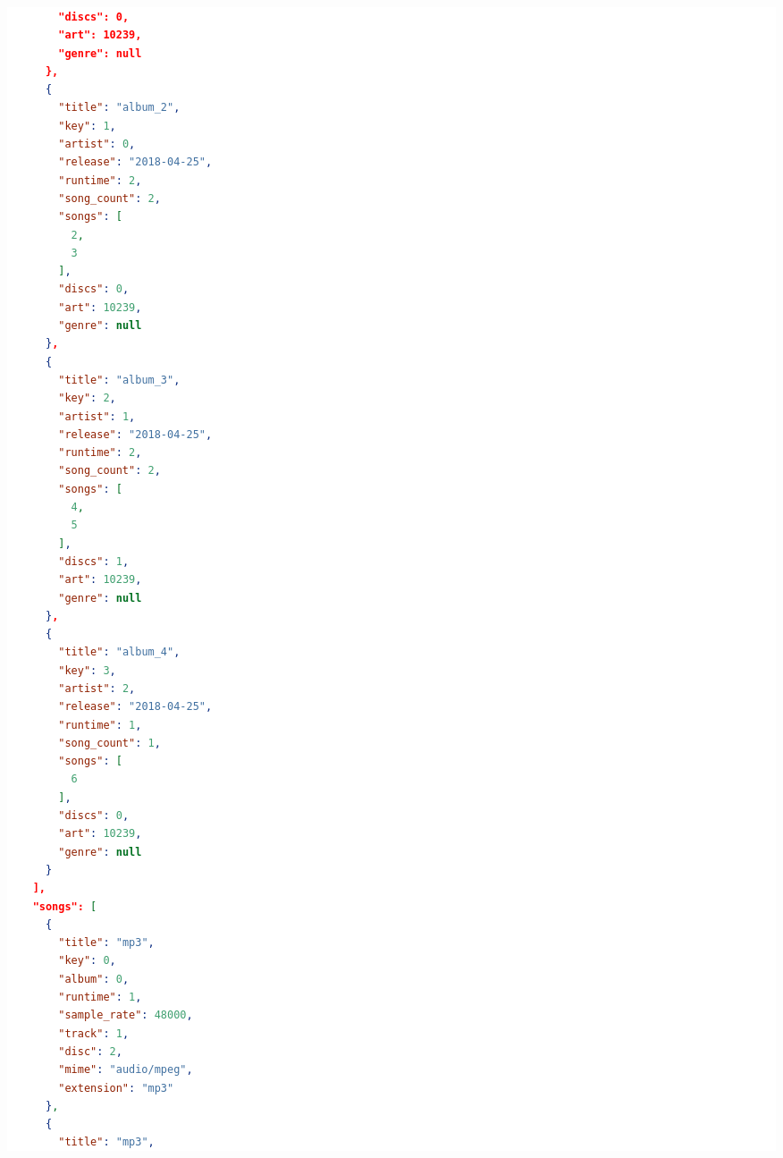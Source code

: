 ```json
        "discs": 0,
        "art": 10239,
        "genre": null
      },
      {
        "title": "album_2",
        "key": 1,
        "artist": 0,
        "release": "2018-04-25",
        "runtime": 2,
        "song_count": 2,
        "songs": [
          2,
          3
        ],
        "discs": 0,
        "art": 10239,
        "genre": null
      },
      {
        "title": "album_3",
        "key": 2,
        "artist": 1,
        "release": "2018-04-25",
        "runtime": 2,
        "song_count": 2,
        "songs": [
          4,
          5
        ],
        "discs": 1,
        "art": 10239,
        "genre": null
      },
      {
        "title": "album_4",
        "key": 3,
        "artist": 2,
        "release": "2018-04-25",
        "runtime": 1,
        "song_count": 1,
        "songs": [
          6
        ],
        "discs": 0,
        "art": 10239,
        "genre": null
      }
    ],
    "songs": [
      {
        "title": "mp3",
        "key": 0,
        "album": 0,
        "runtime": 1,
        "sample_rate": 48000,
        "track": 1,
        "disc": 2,
        "mime": "audio/mpeg",
        "extension": "mp3"
      },
      {
        "title": "mp3",
```